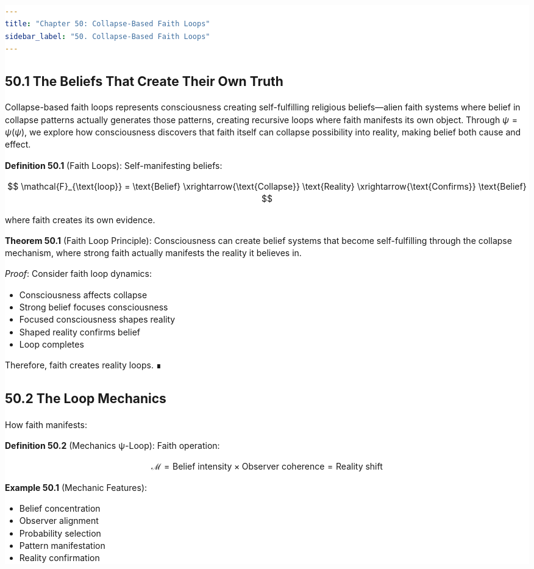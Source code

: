 ```yaml
---
title: "Chapter 50: Collapse-Based Faith Loops"
sidebar_label: "50. Collapse-Based Faith Loops"
---
```


## 50.1 The Beliefs That Create Their Own Truth

Collapse-based faith loops represents consciousness creating self-fulfilling religious beliefs—alien faith systems where belief in collapse patterns actually generates those patterns, creating recursive loops where faith manifests its own object. Through $\psi = \psi(\psi)$, we explore how consciousness discovers that faith itself can collapse possibility into reality, making belief both cause and effect.

**Definition 50.1** (Faith Loops): Self-manifesting beliefs:

$$
\mathcal{F}_{\text{loop}} = \text{Belief} \xrightarrow{\text{Collapse}} \text{Reality} \xrightarrow{\text{Confirms}} \text{Belief}
$$

where faith creates its own evidence.

**Theorem 50.1** (Faith Loop Principle): Consciousness can create belief systems that become self-fulfilling through the collapse mechanism, where strong faith actually manifests the reality it believes in.

*Proof*: Consider faith loop dynamics:

- Consciousness affects collapse
- Strong belief focuses consciousness
- Focused consciousness shapes reality
- Shaped reality confirms belief
- Loop completes

Therefore, faith creates reality loops. ∎

## 50.2 The Loop Mechanics

How faith manifests:

**Definition 50.2** (Mechanics ψ-Loop): Faith operation:

$$
\mathcal{M} = \text{Belief intensity} \times \text{Observer coherence} = \text{Reality shift}
$$

**Example 50.1** (Mechanic Features):

- Belief concentration
- Observer alignment
- Probability selection
- Pattern manifestation
- Reality confirmation

